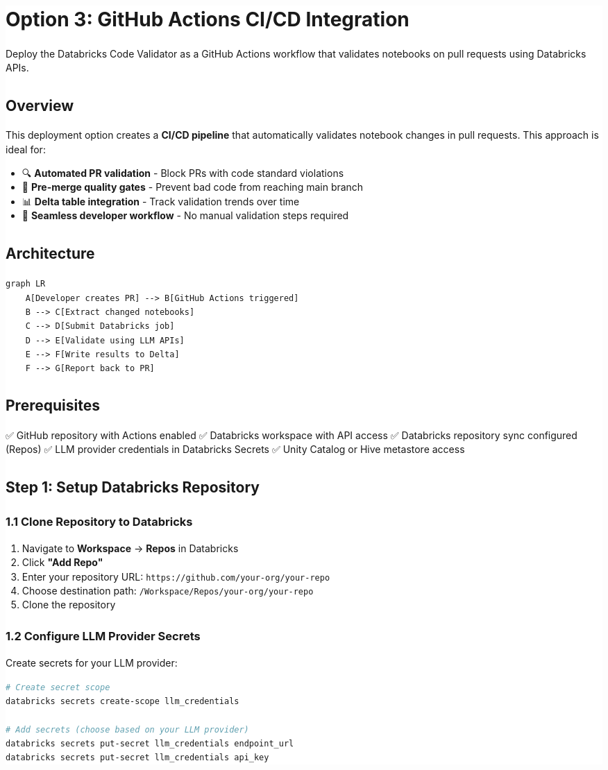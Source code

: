 # Option 3: GitHub Actions CI/CD Integration

Deploy the Databricks Code Validator as a GitHub Actions workflow that validates notebooks on pull requests using Databricks APIs.

## Overview

This deployment option creates a **CI/CD pipeline** that automatically validates notebook changes in pull requests. This approach is ideal for:

- 🔍 **Automated PR validation** - Block PRs with code standard violations
- 🚫 **Pre-merge quality gates** - Prevent bad code from reaching main branch
- 📊 **Delta table integration** - Track validation trends over time
- 🔄 **Seamless developer workflow** - No manual validation steps required

## Architecture

```mermaid
graph LR
    A[Developer creates PR] --> B[GitHub Actions triggered]
    B --> C[Extract changed notebooks]
    C --> D[Submit Databricks job]
    D --> E[Validate using LLM APIs]
    E --> F[Write results to Delta]
    F --> G[Report back to PR]
```

## Prerequisites

✅ GitHub repository with Actions enabled
✅ Databricks workspace with API access
✅ Databricks repository sync configured (Repos)
✅ LLM provider credentials in Databricks Secrets
✅ Unity Catalog or Hive metastore access

## Step 1: Setup Databricks Repository

### 1.1 Clone Repository to Databricks

1. Navigate to **Workspace** → **Repos** in Databricks
2. Click **"Add Repo"**
3. Enter your repository URL: `https://github.com/your-org/your-repo`
4. Choose destination path: `/Workspace/Repos/your-org/your-repo`
5. Clone the repository

### 1.2 Configure LLM Provider Secrets

Create secrets for your LLM provider:

```bash
# Create secret scope
databricks secrets create-scope llm_credentials

# Add secrets (choose based on your LLM provider)
databricks secrets put-secret llm_credentials endpoint_url
databricks secrets put-secret llm_credentials api_key
```
